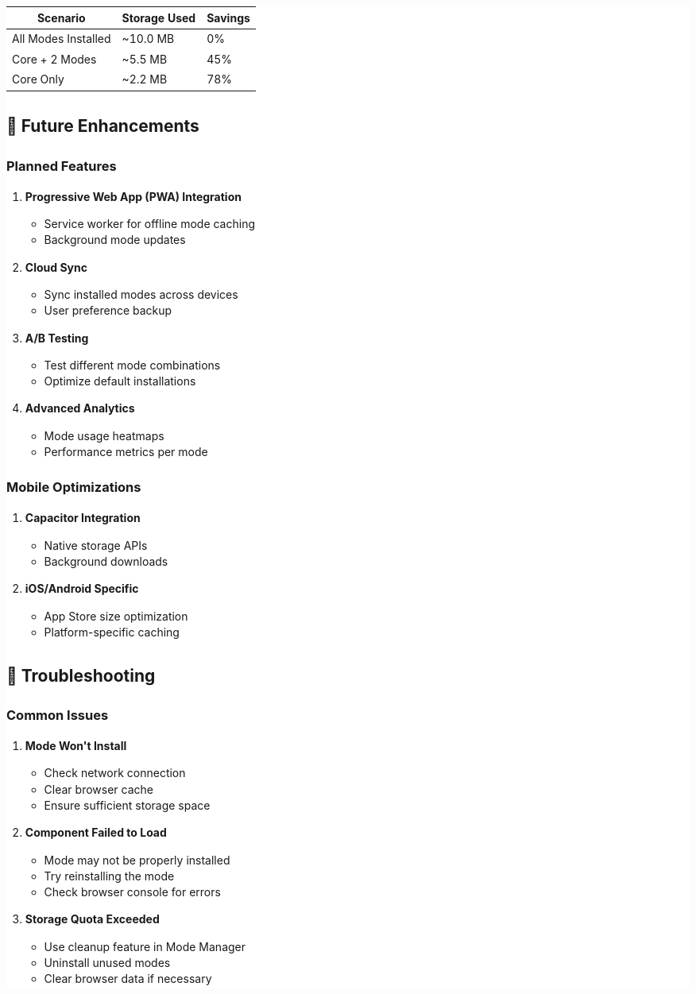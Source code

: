 | Scenario | Storage Used | Savings |
|----------|-------------|---------|
| All Modes Installed | ~10.0 MB | 0% |
| Core + 2 Modes | ~5.5 MB | 45% |
| Core Only | ~2.2 MB | 78% |

## 🔮 Future Enhancements

### Planned Features

1. **Progressive Web App (PWA) Integration**
   - Service worker for offline mode caching
   - Background mode updates

2. **Cloud Sync**
   - Sync installed modes across devices
   - User preference backup

3. **A/B Testing**
   - Test different mode combinations
   - Optimize default installations

4. **Advanced Analytics**
   - Mode usage heatmaps
   - Performance metrics per mode

### Mobile Optimizations

1. **Capacitor Integration**
   - Native storage APIs
   - Background downloads

2. **iOS/Android Specific**
   - App Store size optimization
   - Platform-specific caching

## 🐛 Troubleshooting

### Common Issues

1. **Mode Won't Install**
   - Check network connection
   - Clear browser cache
   - Ensure sufficient storage space

2. **Component Failed to Load**
   - Mode may not be properly installed
   - Try reinstalling the mode
   - Check browser console for errors

3. **Storage Quota Exceeded**
   - Use cleanup feature in Mode Manager
   - Uninstall unused modes
   - Clear browser data if necessary
